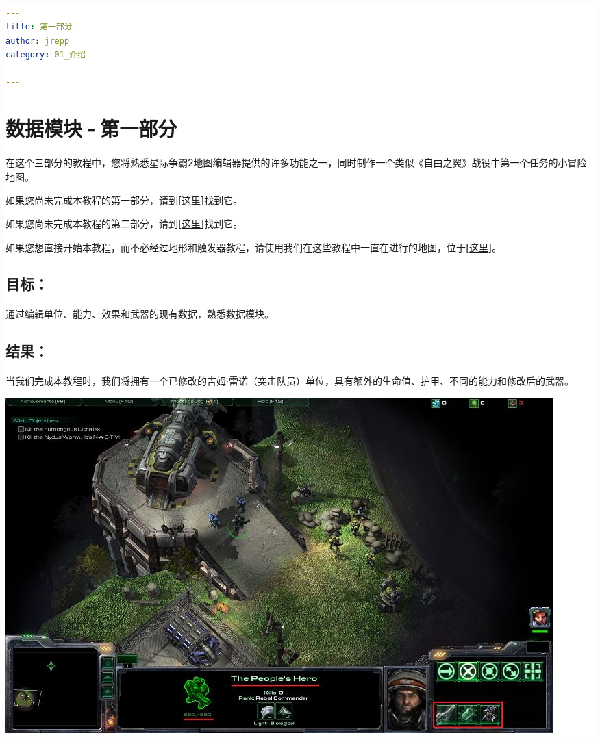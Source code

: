 ```yaml
---
title: 第一部分
author: jrepp
category: 01_介绍

---
```

# 数据模块 - 第一部分

在这个三部分的教程中，您将熟悉星际争霸2地图编辑器提供的许多功能之一，同时制作一个类似《自由之翼》战役中第一个任务的小冒险地图。

如果您尚未完成本教程的第一部分，请到[[这里](../terrain/1)]找到它。

如果您尚未完成本教程的第二部分，请到[[这里](../trigger/1)]找到它。

如果您想直接开始本教程，而不必经过地形和触发器教程，请使用我们在这些教程中一直在进行的地图，位于[[这里](https://web.archive.org/web/20130814095747/http://us.battle.net/sc2/en/game/maps-and-mods/tutorials/data/1#finishedMap)]。

## 目标：

通过编辑单位、能力、效果和武器的现有数据，熟悉数据模块。

## 结果：

当我们完成本教程时，我们将拥有一个已修改的吉姆·雷诺（突击队员）单位，具有额外的生命值、护甲、不同的能力和修改后的武器。

![img](001-finishedproduct-modifiedunitingame.jpg)
